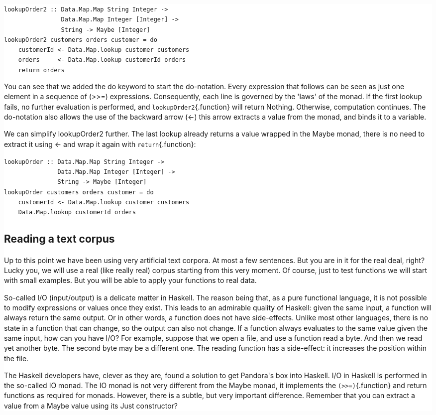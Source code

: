 ~~~~ {.programlisting}
lookupOrder2 :: Data.Map.Map String Integer ->
                Data.Map.Map Integer [Integer] ->
                String -> Maybe [Integer]
lookupOrder2 customers orders customer = do
    customerId <- Data.Map.lookup customer customers
    orders     <- Data.Map.lookup customerId orders
    return orders
~~~~

You can see that we added the do keyword to start the do-notation. Every
expression that follows can be seen as just one element in a sequence of
(\>\>=) expressions. Consequently, each line is governed by the 'laws'
of the monad. If the first lookup fails, no further evaluation is
performed, and `lookupOrder2`{.function} will return Nothing. Otherwise,
computation continues. The do-notation also allows the use of the
backward arrow (<-) this arrow extracts a value from the monad, and
binds it to a variable.

We can simplify lookupOrder2 further. The last lookup already returns a
value wrapped in the Maybe monad, there is no need to extract it using
<- and wrap it again with `return`{.function}:

~~~~ {.programlisting}
lookupOrder :: Data.Map.Map String Integer ->
               Data.Map.Map Integer [Integer] ->
               String -> Maybe [Integer]
lookupOrder customers orders customer = do
    customerId <- Data.Map.lookup customer customers
    Data.Map.lookup customerId orders
~~~~

##  Reading a text corpus

Up to this point we have been using very artificial text corpora. At
most a few sentences. But you are in it for the real deal, right? Lucky
you, we will use a real (like really real) corpus starting from this
very moment. Of course, just to test functions we will start with small
examples. But you will be able to apply your functions to real data.

So-called I/O (input/output) is a delicate matter in Haskell. The reason
being that, as a pure functional language, it is not possible to modify
expressions or values once they exist. This leads to an admirable
quality of Haskell: given the same input, a function will always return
the same output. Or in other words, a function does not have
side-effects. Unlike most other languages, there is no state in a
function that can change, so the output can also not change. If a
function always evaluates to the same value given the same input, how
can you have I/O? For example, suppose that we open a file, and use a
function read a byte. And then we read yet another byte. The second byte
may be a different one. The reading function has a side-effect: it
increases the position within the file.

The Haskell developers have, clever as they are, found a solution to get
Pandora's box into Haskell. I/O in Haskell is performed in the so-called
IO monad. The IO monad is not very different from the Maybe monad, it
implements the `(>>=)`{.function} and return functions as required for
monads. However, there is a subtle, but very important difference.
Remember that you can extract a value from a Maybe value using its Just
constructor?

